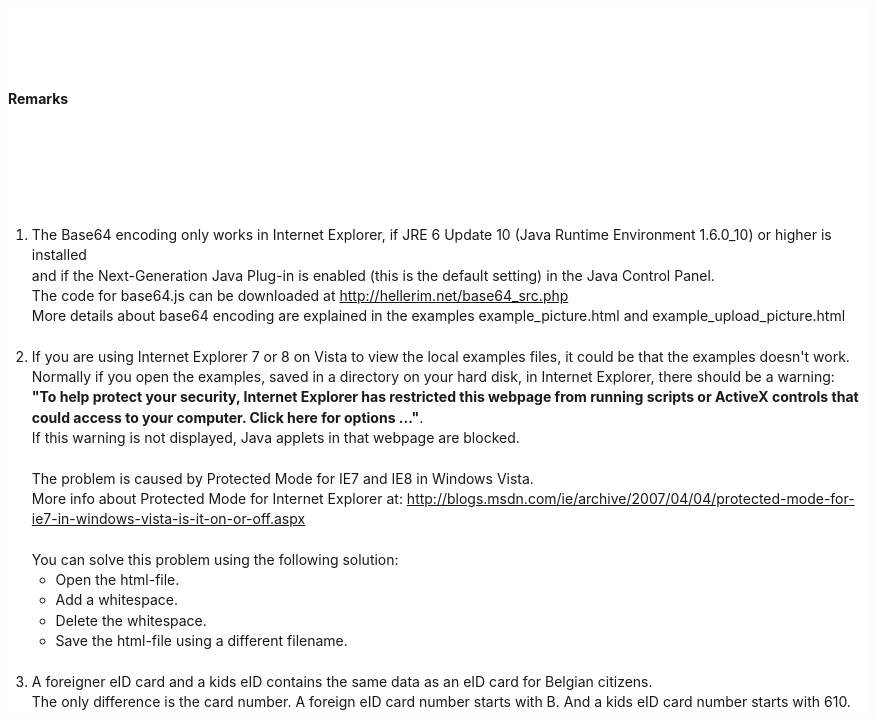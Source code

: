 <br>
<br>
<B><br>
<br>
Remarks<br>
<br>
</B><br>
<br>
<br>
<br>
<ol><li>The Base64 encoding only works in Internet Explorer, if JRE 6 Update 10 (Java Runtime Environment 1.6.0_10) or higher is installed<br>and if the Next-Generation Java Plug-in is enabled (this is the default setting) in the Java Control Panel.<br>The code for base64.js can be downloaded at <a href='http://hellerim.net/base64_src.php'>http://hellerim.net/base64_src.php</a><br>More details about base64 encoding are explained in the examples example_picture.html and example_upload_picture.html<br><br>
</li><li>If you are using Internet Explorer 7 or 8 on Vista to view the local examples files, it could be that the examples doesn't work.<br>Normally if you open the examples, saved in a directory on your hard disk, in Internet Explorer, there should be a warning:<br> <b>"To help protect your security, Internet Explorer has restricted this webpage from running scripts or ActiveX controls that could access to your computer. Click here for options ..."</b>.<br>If this warning is not displayed, Java applets in that webpage are blocked.<br><br>The problem is caused by Protected Mode for IE7 and IE8 in Windows Vista.<br>More info about Protected Mode for Internet Explorer at: <a href='http://blogs.msdn.com/ie/archive/2007/04/04/protected-mode-for-ie7-in-windows-vista-is-it-on-or-off.aspx'>http://blogs.msdn.com/ie/archive/2007/04/04/protected-mode-for-ie7-in-windows-vista-is-it-on-or-off.aspx</a><br><br>You can solve this problem using the following solution:<br>
<ul><li>Open the html-file.<br>
</li><li>Add a whitespace.<br>
</li><li>Delete the whitespace.<br>
</li><li>Save the html-file using a different filename.<br><br>
</li></ul></li><li>A foreigner eID card and a kids eID contains the same data as an eID card for Belgian citizens.<br>The only difference is the card number. A foreign eID card number starts with B. And a kids eID card number starts with 610.